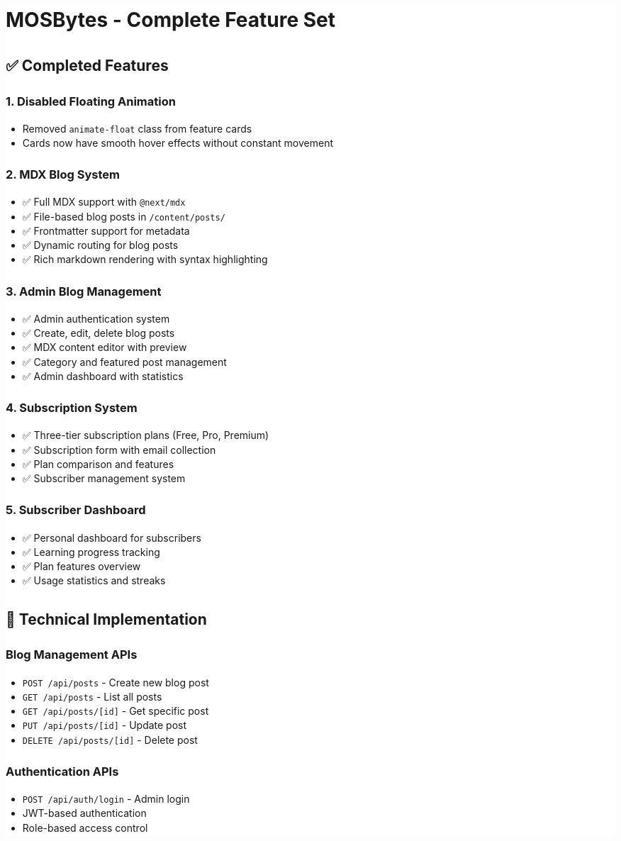 # MOSBytes - Complete Feature Set

## ✅ Completed Features

### 1. **Disabled Floating Animation**
- Removed `animate-float` class from feature cards
- Cards now have smooth hover effects without constant movement

### 2. **MDX Blog System**
- ✅ Full MDX support with `@next/mdx`
- ✅ File-based blog posts in `/content/posts/`
- ✅ Frontmatter support for metadata
- ✅ Dynamic routing for blog posts
- ✅ Rich markdown rendering with syntax highlighting

### 3. **Admin Blog Management**
- ✅ Admin authentication system
- ✅ Create, edit, delete blog posts
- ✅ MDX content editor with preview
- ✅ Category and featured post management
- ✅ Admin dashboard with statistics

### 4. **Subscription System**
- ✅ Three-tier subscription plans (Free, Pro, Premium)
- ✅ Subscription form with email collection
- ✅ Plan comparison and features
- ✅ Subscriber management system

### 5. **Subscriber Dashboard**
- ✅ Personal dashboard for subscribers
- ✅ Learning progress tracking
- ✅ Plan features overview
- ✅ Usage statistics and streaks

## 🔧 Technical Implementation

### Blog Management APIs
- `POST /api/posts` - Create new blog post
- `GET /api/posts` - List all posts
- `GET /api/posts/[id]` - Get specific post
- `PUT /api/posts/[id]` - Update post
- `DELETE /api/posts/[id]` - Delete post

### Authentication APIs
- `POST /api/auth/login` - Admin login
- JWT-based authentication
- Role-based access control
